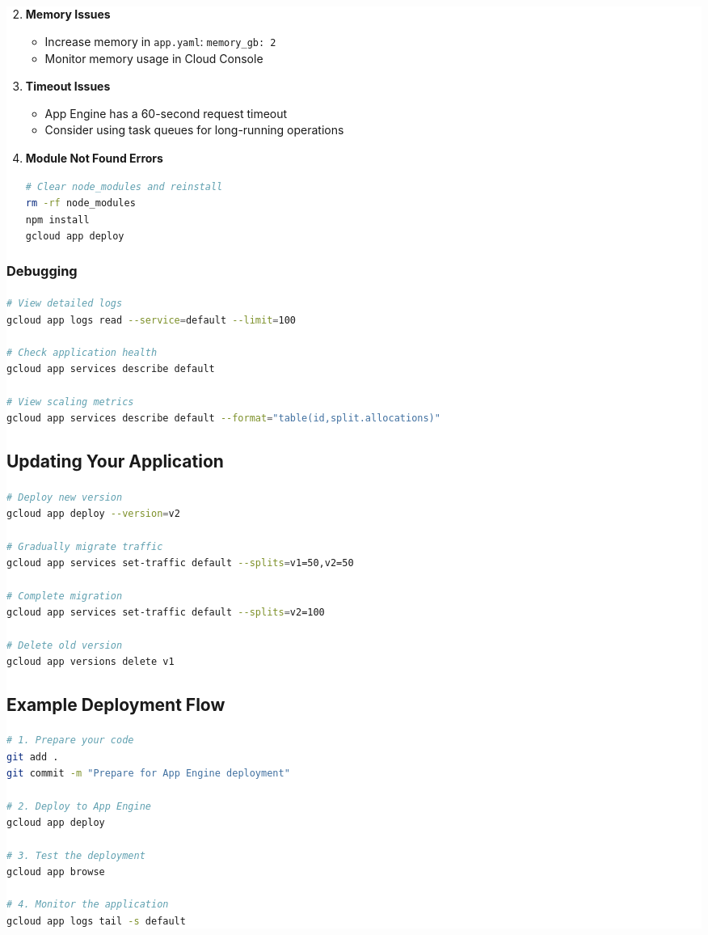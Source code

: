 2. **Memory Issues**
   - Increase memory in `app.yaml`: `memory_gb: 2`
   - Monitor memory usage in Cloud Console

3. **Timeout Issues**
   - App Engine has a 60-second request timeout
   - Consider using task queues for long-running operations

4. **Module Not Found Errors**
   ```bash
   # Clear node_modules and reinstall
   rm -rf node_modules
   npm install
   gcloud app deploy
   ```

### Debugging

```bash
# View detailed logs
gcloud app logs read --service=default --limit=100

# Check application health
gcloud app services describe default

# View scaling metrics
gcloud app services describe default --format="table(id,split.allocations)"
```

## Updating Your Application

```bash
# Deploy new version
gcloud app deploy --version=v2

# Gradually migrate traffic
gcloud app services set-traffic default --splits=v1=50,v2=50

# Complete migration
gcloud app services set-traffic default --splits=v2=100

# Delete old version
gcloud app versions delete v1
```

## Example Deployment Flow

```bash
# 1. Prepare your code
git add .
git commit -m "Prepare for App Engine deployment"

# 2. Deploy to App Engine
gcloud app deploy

# 3. Test the deployment
gcloud app browse

# 4. Monitor the application
gcloud app logs tail -s default
```
